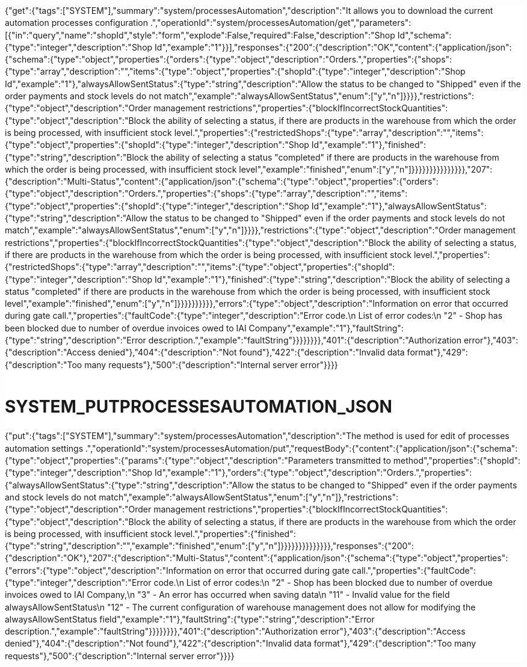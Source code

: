 {"get":{"tags":["SYSTEM"],"summary":"system/processesAutomation","description":"It allows you to download the current automation processes configuration .","operationId":"system/processesAutomation/get","parameters":[{"in":"query","name":"shopId","style":"form","explode":False,"required":False,"description":"Shop Id","schema":{"type":"integer","description":"Shop Id","example":"1"}}],"responses":{"200":{"description":"OK","content":{"application/json":{"schema":{"type":"object","properties":{"orders":{"type":"object","description":"Orders.","properties":{"shops":{"type":"array","description":"","items":{"type":"object","properties":{"shopId":{"type":"integer","description":"Shop Id","example":"1"},"alwaysAllowSentStatus":{"type":"string","description":"Allow the status to be changed to \"Shipped\" even if the order payments and stock levels do not match","example":"alwaysAllowSentStatus","enum":["y","n"]}}}},"restrictions":{"type":"object","description":"Order management restrictions","properties":{"blockIfIncorrectStockQuantities":{"type":"object","description":"Block the ability of selecting a status, if there are products in the warehouse from which the order is being processed, with insufficient stock level.","properties":{"restrictedShops":{"type":"array","description":"","items":{"type":"object","properties":{"shopId":{"type":"integer","description":"Shop Id","example":"1"},"finished":{"type":"string","description":"Block the ability of selecting a status \"completed\" if there are products in the warehouse from which the order is being processed, with insufficient stock level","example":"finished","enum":["y","n"]}}}}}}}}}}}}}}},"207":{"description":"Multi-Status","content":{"application/json":{"schema":{"type":"object","properties":{"orders":{"type":"object","description":"Orders.","properties":{"shops":{"type":"array","description":"","items":{"type":"object","properties":{"shopId":{"type":"integer","description":"Shop Id","example":"1"},"alwaysAllowSentStatus":{"type":"string","description":"Allow the status to be changed to \"Shipped\" even if the order payments and stock levels do not match","example":"alwaysAllowSentStatus","enum":["y","n"]}}}},"restrictions":{"type":"object","description":"Order management restrictions","properties":{"blockIfIncorrectStockQuantities":{"type":"object","description":"Block the ability of selecting a status, if there are products in the warehouse from which the order is being processed, with insufficient stock level.","properties":{"restrictedShops":{"type":"array","description":"","items":{"type":"object","properties":{"shopId":{"type":"integer","description":"Shop Id","example":"1"},"finished":{"type":"string","description":"Block the ability of selecting a status \"completed\" if there are products in the warehouse from which the order is being processed, with insufficient stock level","example":"finished","enum":["y","n"]}}}}}}}}}},"errors":{"type":"object","description":"Information on error that occurred during gate call.","properties":{"faultCode":{"type":"integer","description":"Error code.\n                List of error codes:\n                \"2\" - Shop has been blocked due to number of overdue invoices owed to IAI Company","example":"1"},"faultString":{"type":"string","description":"Error description.","example":"faultString"}}}}}}}},"401":{"description":"Authorization error"},"403":{"description":"Access denied"},"404":{"description":"Not found"},"422":{"description":"Invalid data format"},"429":{"description":"Too many requests"},"500":{"description":"Internal server error"}}}}

# SYSTEM_PUTPROCESSESAUTOMATION_JSON
{"put":{"tags":["SYSTEM"],"summary":"system/processesAutomation","description":"The method is used for edit of processes automation settings .","operationId":"system/processesAutomation/put","requestBody":{"content":{"application/json":{"schema":{"type":"object","properties":{"params":{"type":"object","description":"Parameters transmitted to method","properties":{"shopId":{"type":"integer","description":"Shop Id","example":"1"},"orders":{"type":"object","description":"Orders.","properties":{"alwaysAllowSentStatus":{"type":"string","description":"Allow the status to be changed to \"Shipped\" even if the order payments and stock levels do not match","example":"alwaysAllowSentStatus","enum":["y","n"]},"restrictions":{"type":"object","description":"Order management restrictions","properties":{"blockIfIncorrectStockQuantities":{"type":"object","description":"Block the ability of selecting a status, if there are products in the warehouse from which the order is being processed, with insufficient stock level.","properties":{"finished":{"type":"string","description":"","example":"finished","enum":["y","n"]}}}}}}}}}}}}}},"responses":{"200":{"description":"OK"},"207":{"description":"Multi-Status","content":{"application/json":{"schema":{"type":"object","properties":{"errors":{"type":"object","description":"Information on error that occurred during gate call.","properties":{"faultCode":{"type":"integer","description":"Error code.\n                List of error codes:\n                \"2\" - Shop has been blocked due to number of overdue invoices owed to IAI Company,\n                \"3\" - An error has occurred when saving data\n                \"11\" - Invalid value for the field alwaysAllowSentStatus\n                \"12\" - The current configuration of warehouse management does not allow for modifying the alwaysAllowSentStatus field","example":"1"},"faultString":{"type":"string","description":"Error description.","example":"faultString"}}}}}}}},"401":{"description":"Authorization error"},"403":{"description":"Access denied"},"404":{"description":"Not found"},"422":{"description":"Invalid data format"},"429":{"description":"Too many requests"},"500":{"description":"Internal server error"}}}}
